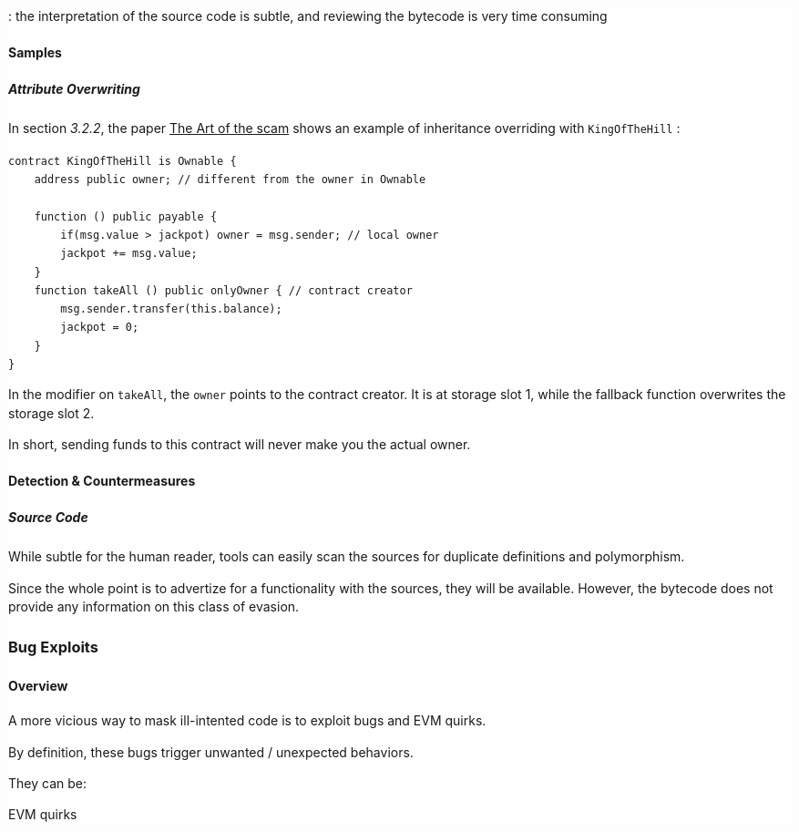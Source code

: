 :   the interpretation of the source code is subtle, and reviewing the
    bytecode is very time consuming

#### Samples

##### Attribute Overwriting

In section *3.2.2*, the paper [The Art of the
scam](https://arxiv.org/pdf/1902.06976.pdf) shows an example of
inheritance overriding with `KingOfTheHill` :

```solidity
contract KingOfTheHill is Ownable {
    address public owner; // different from the owner in Ownable

    function () public payable {
        if(msg.value > jackpot) owner = msg.sender; // local owner
        jackpot += msg.value;
    }
    function takeAll () public onlyOwner { // contract creator
        msg.sender.transfer(this.balance);
        jackpot = 0;
    }
}
```

In the modifier on `takeAll`, the `owner` points to the contract
creator. It is at storage slot 1, while the fallback function overwrites
the storage slot 2.

In short, sending funds to this contract will never make you the actual
owner.

#### Detection & Countermeasures

##### Source Code

While subtle for the human reader, tools can easily scan the sources for
duplicate definitions and polymorphism.

Since the whole point is to advertize for a functionality with the
sources, they will be available. However, the bytecode does not provide
any information on this class of evasion.

### Bug Exploits

#### Overview

A more vicious way to mask ill-intented code is to exploit bugs and EVM
quirks.

By definition, these bugs trigger unwanted / unexpected behaviors.

They can be:

EVM quirks
